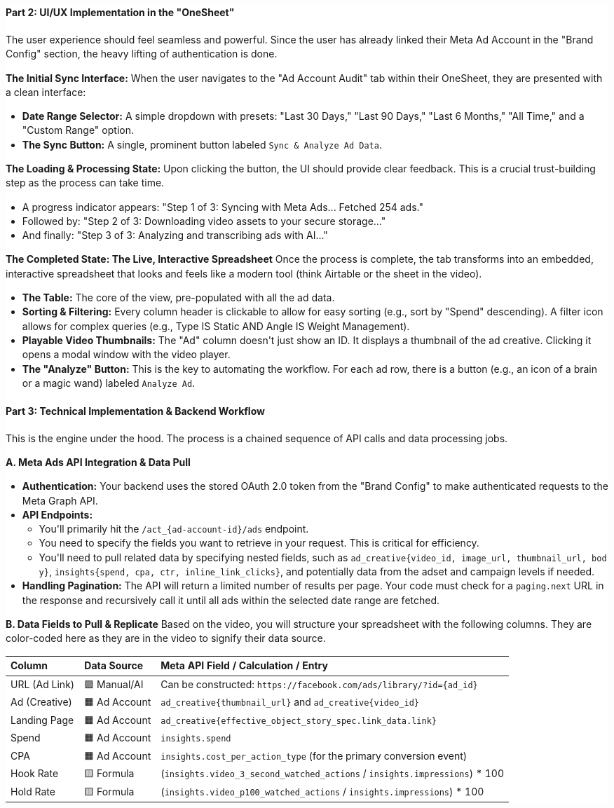 #### Part 2: UI/UX Implementation in the "OneSheet"
The user experience should feel seamless and powerful. Since the user has already linked their Meta Ad Account in the "Brand Config" section, the heavy lifting of authentication is done.

**The Initial Sync Interface:**
When the user navigates to the "Ad Account Audit" tab within their OneSheet, they are presented with a clean interface:
*   **Date Range Selector:** A simple dropdown with presets: "Last 30 Days," "Last 90 Days," "Last 6 Months," "All Time," and a "Custom Range" option.
*   **The Sync Button:** A single, prominent button labeled `Sync & Analyze Ad Data`.

**The Loading & Processing State:**
Upon clicking the button, the UI should provide clear feedback. This is a crucial trust-building step as the process can take time.
*   A progress indicator appears: "Step 1 of 3: Syncing with Meta Ads... Fetched 254 ads."
*   Followed by: "Step 2 of 3: Downloading video assets to your secure storage..."
*   And finally: "Step 3 of 3: Analyzing and transcribing ads with AI..."

**The Completed State: The Live, Interactive Spreadsheet**
Once the process is complete, the tab transforms into an embedded, interactive spreadsheet that looks and feels like a modern tool (think Airtable or the sheet in the video).
*   **The Table:** The core of the view, pre-populated with all the ad data.
*   **Sorting & Filtering:** Every column header is clickable to allow for easy sorting (e.g., sort by "Spend" descending). A filter icon allows for complex queries (e.g., Type IS Static AND Angle IS Weight Management).
*   **Playable Video Thumbnails:** The "Ad" column doesn't just show an ID. It displays a thumbnail of the ad creative. Clicking it opens a modal window with the video player.
*   **The "Analyze" Button:** This is the key to automating the workflow. For each ad row, there is a button (e.g., an icon of a brain or a magic wand) labeled `Analyze Ad`.

#### Part 3: Technical Implementation & Backend Workflow
This is the engine under the hood. The process is a chained sequence of API calls and data processing jobs.

**A. Meta Ads API Integration & Data Pull**
*   **Authentication:** Your backend uses the stored OAuth 2.0 token from the "Brand Config" to make authenticated requests to the Meta Graph API.
*   **API Endpoints:**
    *   You'll primarily hit the `/act_{ad-account-id}/ads` endpoint.
    *   You need to specify the fields you want to retrieve in your request. This is critical for efficiency.
    *   You'll need to pull related data by specifying nested fields, such as `ad_creative{video_id, image_url, thumbnail_url, body}`, `insights{spend, cpa, ctr, inline_link_clicks}`, and potentially data from the adset and campaign levels if needed.
*   **Handling Pagination:** The API will return a limited number of results per page. Your code must check for a `paging.next` URL in the response and recursively call it until all ads within the selected date range are fetched.

**B. Data Fields to Pull & Replicate**
Based on the video, you will structure your spreadsheet with the following columns. They are color-coded here as they are in the video to signify their data source.

| Column | Data Source | Meta API Field / Calculation / Entry |
| :--- | :--- | :--- |
| URL (Ad Link) | 🟪 Manual/AI | Can be constructed: `https://facebook.com/ads/library/?id={ad_id}` |
| Ad (Creative) | 🟧 Ad Account | `ad_creative{thumbnail_url}` and `ad_creative{video_id}` |
| Landing Page | 🟧 Ad Account | `ad_creative{effective_object_story_spec.link_data.link}` |
| Spend | 🟧 Ad Account | `insights.spend` |
| CPA | 🟧 Ad Account | `insights.cost_per_action_type` (for the primary conversion event) |
| Hook Rate | 🟨 Formula | (`insights.video_3_second_watched_actions` / `insights.impressions`) * 100 |
| Hold Rate | 🟨 Formula | (`insights.video_p100_watched_actions` / `insights.impressions`) * 100 |